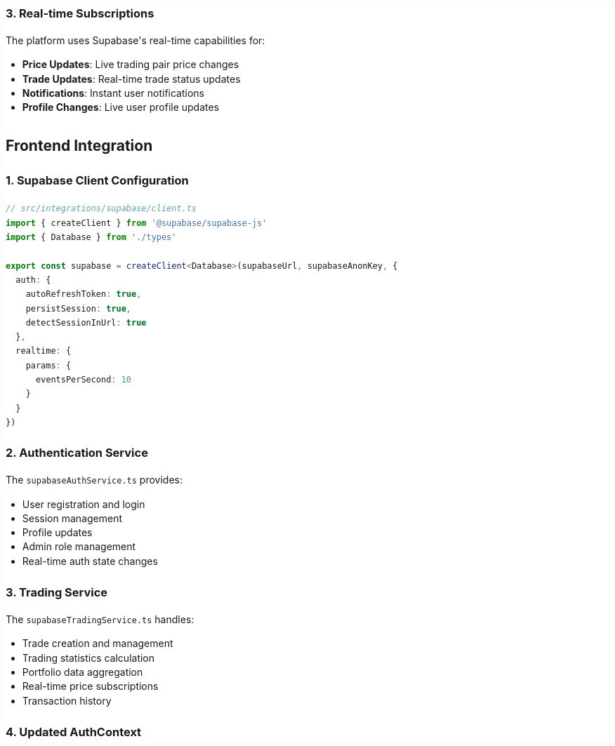### 3. Real-time Subscriptions

The platform uses Supabase's real-time capabilities for:
- **Price Updates**: Live trading pair price changes
- **Trade Updates**: Real-time trade status updates
- **Notifications**: Instant user notifications
- **Profile Changes**: Live user profile updates

## Frontend Integration

### 1. Supabase Client Configuration

```typescript
// src/integrations/supabase/client.ts
import { createClient } from '@supabase/supabase-js'
import { Database } from './types'

export const supabase = createClient<Database>(supabaseUrl, supabaseAnonKey, {
  auth: {
    autoRefreshToken: true,
    persistSession: true,
    detectSessionInUrl: true
  },
  realtime: {
    params: {
      eventsPerSecond: 10
    }
  }
})
```

### 2. Authentication Service

The `supabaseAuthService.ts` provides:
- User registration and login
- Session management
- Profile updates
- Admin role management
- Real-time auth state changes

### 3. Trading Service

The `supabaseTradingService.ts` handles:
- Trade creation and management
- Trading statistics calculation
- Portfolio data aggregation
- Real-time price subscriptions
- Transaction history

### 4. Updated AuthContext
